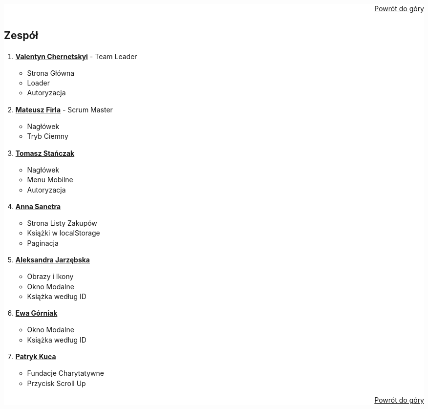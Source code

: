 <p align="right"><a href="#readme-top">Powrót do góry</a></p>



## Zespół

1. **[Valentyn Chernetskyi](https://github.com/Valik3201)** - Team Leader
   - Strona Główna
   - Loader
   - Autoryzacja

2. **[Mateusz Firla](https://github.com/superfilar)** - Scrum Master
   - Nagłówek
   - Tryb Ciemny

3. **[Tomasz Stańczak](https://github.com/tomekstanczak)**
   - Nagłówek
   - Menu Mobilne
   - Autoryzacja

4. **[Anna Sanetra](https://github.com/Anna0067)**
   - Strona Listy Zakupów
   - Książki w localStorage
   - Paginacja

5. **[Aleksandra Jarzębska](https://github.com/AleksandraJarz)**
   - Obrazy i Ikony
   - Okno Modalne
   - Książka według ID

6. **[Ewa Górniak](https://github.com/gorniakewa300)**
   - Okno Modalne
   - Książka według ID

7. **[Patryk Kuca](https://github.com/patryq03)**
   - Fundacje Charytatywne
   - Przycisk Scroll Up

<p align="right"><a href="#readme-top">Powrót do góry</a></p>
